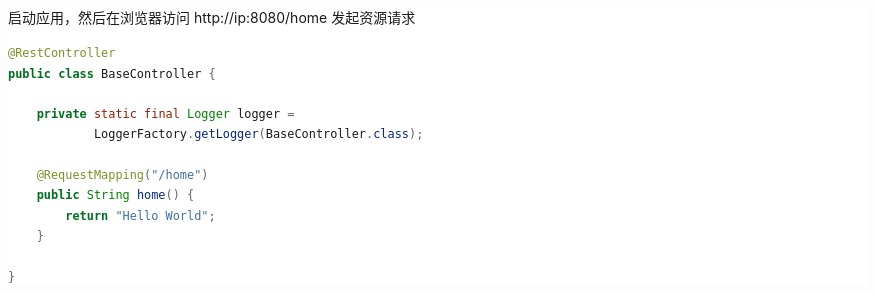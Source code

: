 启动应用，然后在浏览器访问 http://ip:8080/home 发起资源请求

```java
@RestController
public class BaseController {
    
    private static final Logger logger =
            LoggerFactory.getLogger(BaseController.class);
    
    @RequestMapping("/home")
    public String home() {
        return "Hello World";
    }

}
```